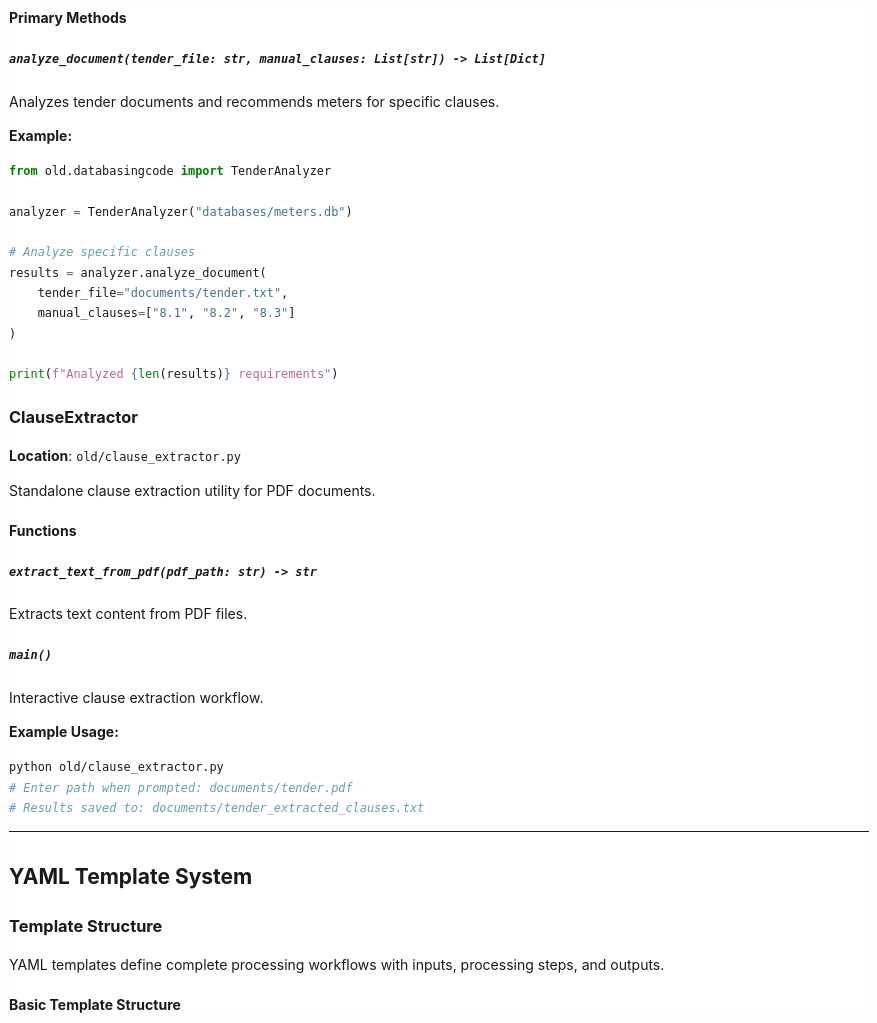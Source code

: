 #### Primary Methods

##### `analyze_document(tender_file: str, manual_clauses: List[str]) -> List[Dict]`

Analyzes tender documents and recommends meters for specific clauses.

**Example:**
```python
from old.databasingcode import TenderAnalyzer

analyzer = TenderAnalyzer("databases/meters.db")

# Analyze specific clauses
results = analyzer.analyze_document(
    tender_file="documents/tender.txt",
    manual_clauses=["8.1", "8.2", "8.3"]
)

print(f"Analyzed {len(results)} requirements")
```

### ClauseExtractor

**Location**: `old/clause_extractor.py`

Standalone clause extraction utility for PDF documents.

#### Functions

##### `extract_text_from_pdf(pdf_path: str) -> str`

Extracts text content from PDF files.

##### `main()`

Interactive clause extraction workflow.

**Example Usage:**
```bash
python old/clause_extractor.py
# Enter path when prompted: documents/tender.pdf
# Results saved to: documents/tender_extracted_clauses.txt
```

---

## YAML Template System

### Template Structure

YAML templates define complete processing workflows with inputs, processing steps, and outputs.

#### Basic Template Structure
